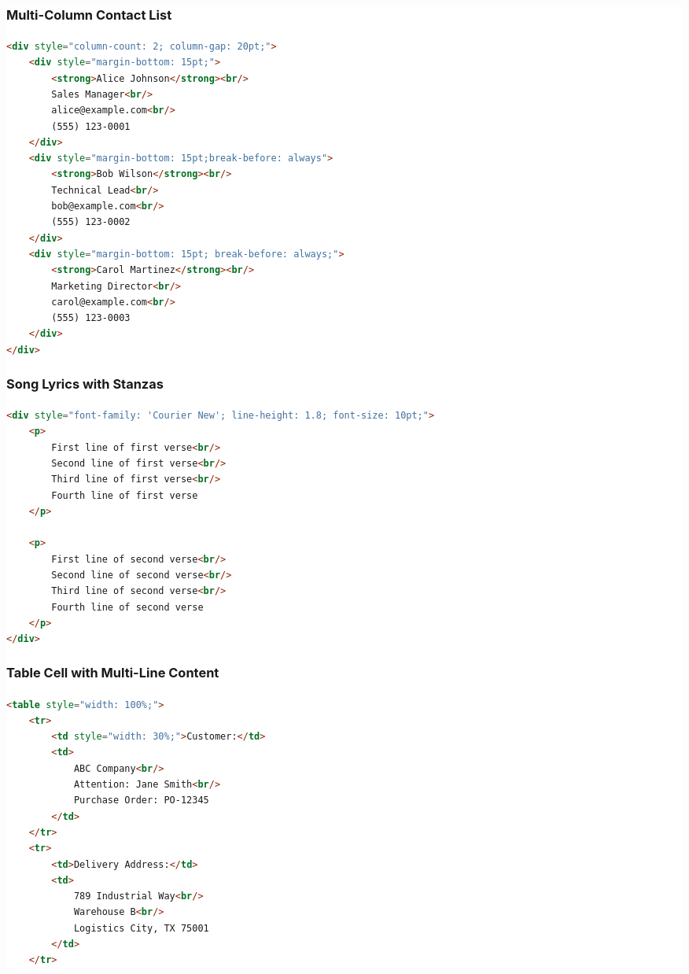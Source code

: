 ### Multi-Column Contact List

```html
<div style="column-count: 2; column-gap: 20pt;">
    <div style="margin-bottom: 15pt;">
        <strong>Alice Johnson</strong><br/>
        Sales Manager<br/>
        alice@example.com<br/>
        (555) 123-0001
    </div>
    <div style="margin-bottom: 15pt;break-before: always">
        <strong>Bob Wilson</strong><br/>
        Technical Lead<br/>
        bob@example.com<br/>
        (555) 123-0002
    </div>
    <div style="margin-bottom: 15pt; break-before: always;">
        <strong>Carol Martinez</strong><br/>
        Marketing Director<br/>
        carol@example.com<br/>
        (555) 123-0003
    </div>
</div>
```

### Song Lyrics with Stanzas

```html
<div style="font-family: 'Courier New'; line-height: 1.8; font-size: 10pt;">
    <p>
        First line of first verse<br/>
        Second line of first verse<br/>
        Third line of first verse<br/>
        Fourth line of first verse
    </p>

    <p>
        First line of second verse<br/>
        Second line of second verse<br/>
        Third line of second verse<br/>
        Fourth line of second verse
    </p>
</div>
```

### Table Cell with Multi-Line Content

```html
<table style="width: 100%;">
    <tr>
        <td style="width: 30%;">Customer:</td>
        <td>
            ABC Company<br/>
            Attention: Jane Smith<br/>
            Purchase Order: PO-12345
        </td>
    </tr>
    <tr>
        <td>Delivery Address:</td>
        <td>
            789 Industrial Way<br/>
            Warehouse B<br/>
            Logistics City, TX 75001
        </td>
    </tr>
```